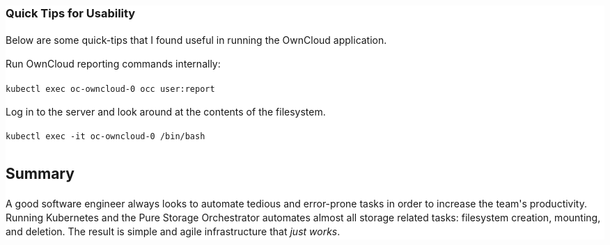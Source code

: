 ### Quick Tips for Usability

Below are some quick-tips that I found useful in running the OwnCloud application.

Run OwnCloud reporting commands internally:
```
kubectl exec oc-owncloud-0 occ user:report
```

Log in to the server and look around at the contents of the filesystem.
```
kubectl exec -it oc-owncloud-0 /bin/bash
```

## Summary

A good software engineer always looks to automate tedious and error-prone tasks
in order to increase the team's productivity. Running Kubernetes and the Pure
Storage Orchestrator automates almost all storage related tasks: filesystem
creation, mounting, and deletion. The result is simple and agile infrastructure
that *just works*.
